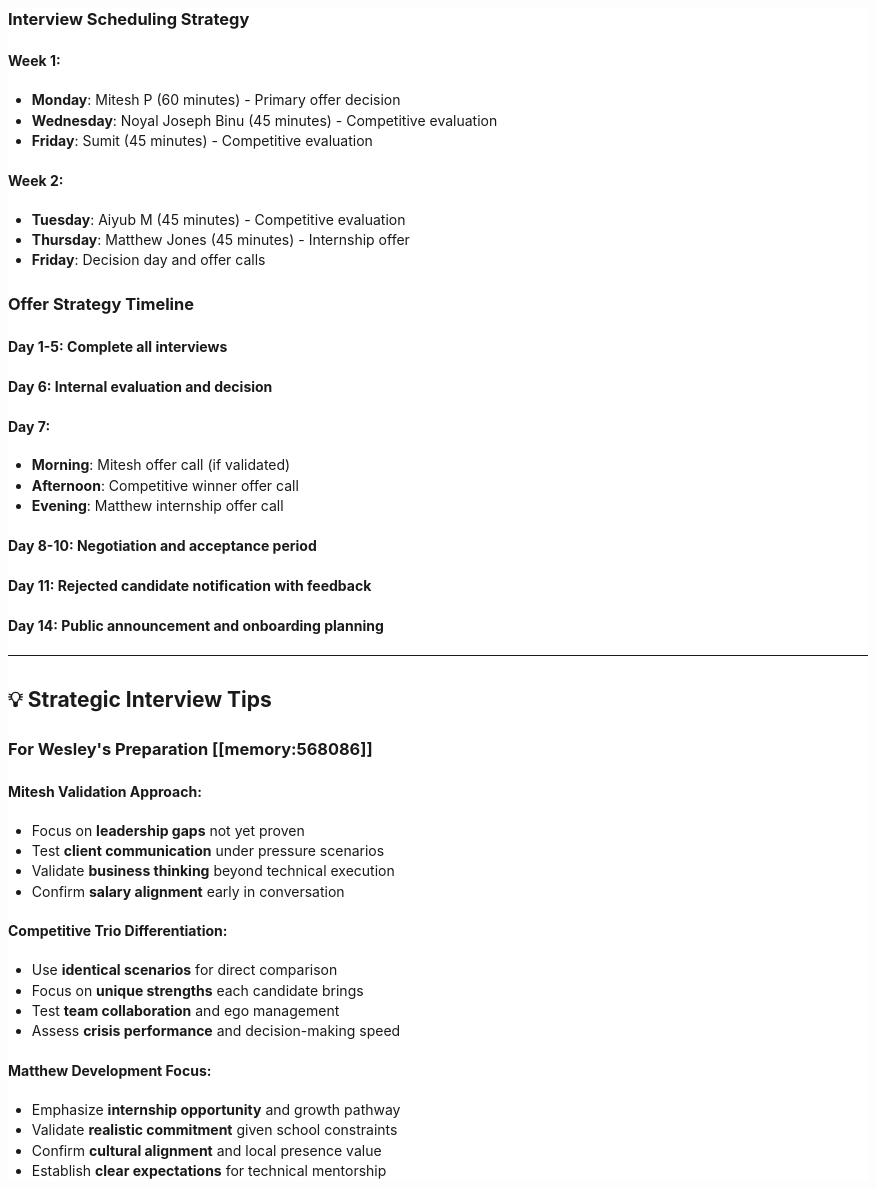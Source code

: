 ### **Interview Scheduling Strategy**

#### **Week 1**:
- **Monday**: Mitesh P (60 minutes) - Primary offer decision
- **Wednesday**: Noyal Joseph Binu (45 minutes) - Competitive evaluation
- **Friday**: Sumit (45 minutes) - Competitive evaluation

#### **Week 2**:
- **Tuesday**: Aiyub M (45 minutes) - Competitive evaluation
- **Thursday**: Matthew Jones (45 minutes) - Internship offer
- **Friday**: Decision day and offer calls

### **Offer Strategy Timeline**

#### **Day 1-5**: Complete all interviews
#### **Day 6**: Internal evaluation and decision
#### **Day 7**: 
- **Morning**: Mitesh offer call (if validated)
- **Afternoon**: Competitive winner offer call
- **Evening**: Matthew internship offer call

#### **Day 8-10**: Negotiation and acceptance period
#### **Day 11**: Rejected candidate notification with feedback
#### **Day 14**: Public announcement and onboarding planning

---

## 💡 **Strategic Interview Tips**

### **For Wesley's Preparation** [[memory:568086]]

#### **Mitesh Validation Approach**:
- Focus on **leadership gaps** not yet proven
- Test **client communication** under pressure scenarios
- Validate **business thinking** beyond technical execution
- Confirm **salary alignment** early in conversation

#### **Competitive Trio Differentiation**:
- Use **identical scenarios** for direct comparison
- Focus on **unique strengths** each candidate brings
- Test **team collaboration** and ego management
- Assess **crisis performance** and decision-making speed

#### **Matthew Development Focus**:
- Emphasize **internship opportunity** and growth pathway
- Validate **realistic commitment** given school constraints
- Confirm **cultural alignment** and local presence value
- Establish **clear expectations** for technical mentorship
